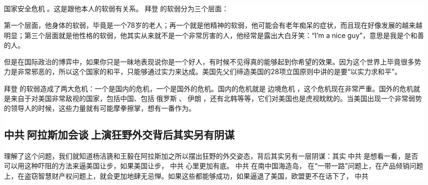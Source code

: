    国家安全危机
  </ok>
  。这是跟他本人的软弱有关系。
  <ok href="/term/3365">
   拜登
  </ok>
  的软弱分为三个层面：
 </p>
 <div class="AD_Embed__Wrap-sc-1xslmin-0 igMuqX module desktop">
  <div>
  </div>
 </div>
 <p>
  第一个层面，他身体的软弱，毕竟是一个78岁的老人；再一个就是他精神的软弱，他可能会有老年痴呆的症状，而且现在好像发展的越来越明显；第三个层面就是他性格的软弱，他其实从来就不是一个非常厉害的人，他经常是露出大白牙笑：“I’m a nice guy”，意思是我是个和善的人。
 </p>
 <p>
  但是在国际政治的博弈中，如果你只是一昧地表现说你是一个好人，有时候不见得真的能够起到你希望的效果。因为这个世界上毕竟很多势力是非常邪恶的，所以这个国家的和平，只能够通过实力来达成。美国先父们缔造美国的28项立国原则中讲的是要“以实力求和平”。
 </p>
 <p>
  <ok href="/term/3365">
   拜登
  </ok>
  的软弱造成了两大危机：一个是国内的危机，一个是国外的危机。国内的危机就是
  <ok href="/term/10230">
   边境危机
  </ok>
  ，这个危机现在非常严重。国外的危机就是来自于对美国非常敌视的国家，包括中国、包括
  <ok href="/term/1150">
   俄罗斯
  </ok>
  、
  <ok href="/term/1876">
   伊朗
  </ok>
  ，还有北韩等等，它们对美国也是虎视眈眈的。当美国出现一个非常弱势的领导人的时候，这些力量就有可能摩拳擦掌，想有一番作为。
 </p>
 <h2>
  <ok href="/term/1059">
   中共
  </ok>
  <ok href="/term/498005">
   阿拉斯加会谈
  </ok>
  上演狂野外交背后其实另有阴谋
 </h2>
 <p>
  理解了这个问题，我们就知道杨洁篪和王毅在阿拉斯加之所以摆出狂野的外交姿态，背后其实另有一层阴谋：其实
  <ok href="/term/1059">
   中共
  </ok>
  是想看一看，是否可以用这种吓阻的方法来逼美国让步，如果美国让步，
  <ok href="/term/1059">
   中共
  </ok>
  心里更加有底。
  <ok href="/term/1059">
   中共
  </ok>
  在南中国海造岛， 在“一带一路”问题上，在产品倾销问题上，在盗窃智慧财产权问题上，就会更加地肆无忌惮。如果这些都能够成功，如果逼退了美国，欧盟更不在话下了，
  <ok href="/term/1059">
   中共
  </ok>